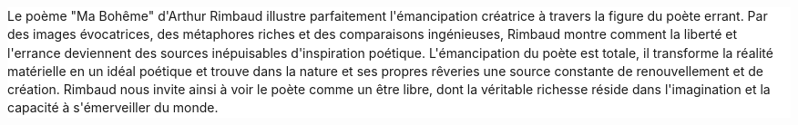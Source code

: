 Le poème "Ma Bohême" d'Arthur Rimbaud illustre parfaitement l'émancipation créatrice à travers la figure du poète errant. Par des images évocatrices, des métaphores riches et des comparaisons ingénieuses, Rimbaud montre comment la liberté et l'errance deviennent des sources inépuisables d'inspiration poétique. L'émancipation du poète est totale, il transforme la réalité matérielle en un idéal poétique et trouve dans la nature et ses propres rêveries une source constante de renouvellement et de création. Rimbaud nous invite ainsi à voir le poète comme un être libre, dont la véritable richesse réside dans l'imagination et la capacité à s'émerveiller du monde.